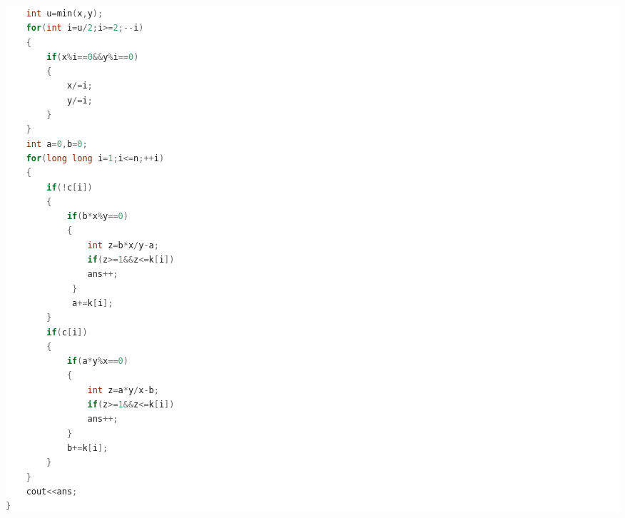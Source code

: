 ```c
	int u=min(x,y);
	for(int i=u/2;i>=2;--i)
	{
		if(x%i==0&&y%i==0)
		{
			x/=i;
			y/=i;
		}
	}
	int a=0,b=0;
	for(long long i=1;i<=n;++i)
	{
		if(!c[i])
		{
			if(b*x%y==0)
			{
				int z=b*x/y-a;
				if(z>=1&&z<=k[i]) 
                ans++;
			 }
			 a+=k[i];
		}
		if(c[i])
		{
			if(a*y%x==0)
			{
				int z=a*y/x-b;
				if(z>=1&&z<=k[i]) 
                ans++;
			} 
			b+=k[i];
	 	}
	}
	cout<<ans;
}
```

